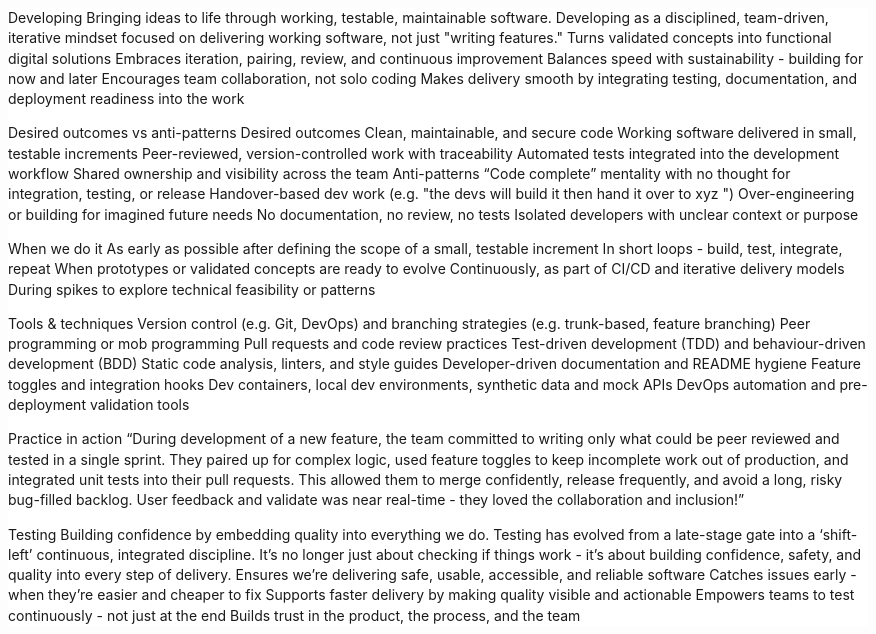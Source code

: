 

Developing
Bringing ideas to life through working, testable, maintainable software. Developing as a disciplined, team-driven, iterative mindset focused on delivering working software, not just "writing features."
Turns validated concepts into functional digital solutions
Embraces iteration, pairing, review, and continuous improvement
Balances speed with sustainability - building for now and later
Encourages team collaboration, not solo coding
Makes delivery smooth by integrating testing, documentation, and deployment readiness into the work

Desired outcomes vs anti-patterns
Desired outcomes
Clean, maintainable, and secure code
Working software delivered in small, testable increments
Peer-reviewed, version-controlled work with traceability
Automated tests integrated into the development workflow
Shared ownership and visibility across the team
Anti-patterns
“Code complete” mentality with no thought for integration, testing, or release
Handover-based dev work (e.g. "the devs will build it then hand it over to xyz ")
Over-engineering or building for imagined future needs
No documentation, no review, no tests
Isolated developers with unclear context or purpose

When we do it
As early as possible after defining the scope of a small, testable increment
In short loops - build, test, integrate, repeat
When prototypes or validated concepts are ready to evolve
Continuously, as part of CI/CD and iterative delivery models
During spikes to explore technical feasibility or patterns

Tools & techniques
Version control (e.g. Git, DevOps) and branching strategies (e.g. trunk-based, feature branching)
Peer programming or mob programming
Pull requests and code review practices
Test-driven development (TDD) and behaviour-driven development (BDD)
Static code analysis, linters, and style guides
Developer-driven documentation and README hygiene
Feature toggles and integration hooks
Dev containers, local dev environments, synthetic data and mock APIs
DevOps automation and pre-deployment validation tools

Practice in action
“During development of a new feature, the team committed to writing only what could be peer reviewed and tested in a single sprint. They paired up for complex logic, used feature toggles to keep incomplete work out of production, and integrated unit tests into their pull requests. This allowed them to merge confidently, release frequently, and avoid a long, risky bug-filled backlog. User feedback and validate was near real-time - they loved the collaboration and inclusion!”


Testing
Building confidence by embedding quality into everything we do. Testing has evolved from a late-stage gate into a ‘shift-left’ continuous, integrated discipline. It’s no longer just about checking if things work - it’s about building confidence, safety, and quality into every step of delivery.
Ensures we’re delivering safe, usable, accessible, and reliable software
Catches issues early - when they’re easier and cheaper to fix
Supports faster delivery by making quality visible and actionable
Empowers teams to test continuously - not just at the end
Builds trust in the product, the process, and the team
